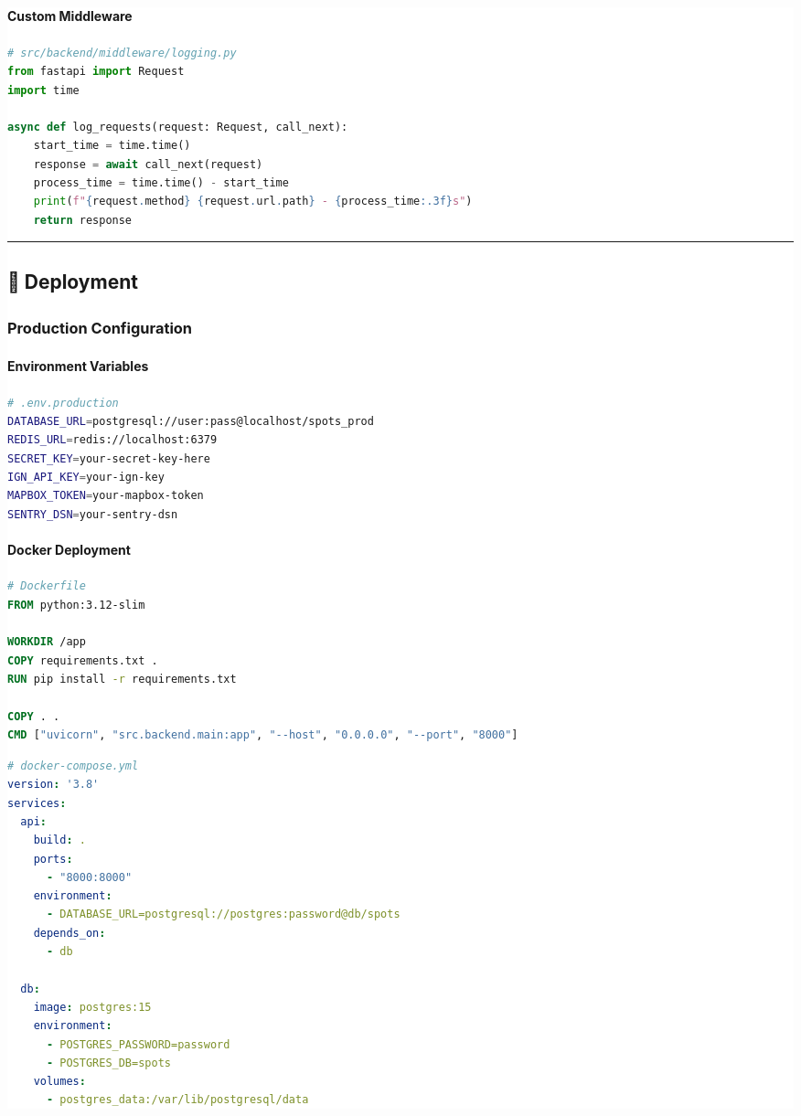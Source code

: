 #### Custom Middleware
```python
# src/backend/middleware/logging.py
from fastapi import Request
import time

async def log_requests(request: Request, call_next):
    start_time = time.time()
    response = await call_next(request)
    process_time = time.time() - start_time
    print(f"{request.method} {request.url.path} - {process_time:.3f}s")
    return response
```

---

## 🚢 Deployment

### Production Configuration

#### Environment Variables
```bash
# .env.production
DATABASE_URL=postgresql://user:pass@localhost/spots_prod
REDIS_URL=redis://localhost:6379
SECRET_KEY=your-secret-key-here
IGN_API_KEY=your-ign-key
MAPBOX_TOKEN=your-mapbox-token
SENTRY_DSN=your-sentry-dsn
```

#### Docker Deployment
```dockerfile
# Dockerfile
FROM python:3.12-slim

WORKDIR /app
COPY requirements.txt .
RUN pip install -r requirements.txt

COPY . .
CMD ["uvicorn", "src.backend.main:app", "--host", "0.0.0.0", "--port", "8000"]
```

```yaml
# docker-compose.yml
version: '3.8'
services:
  api:
    build: .
    ports:
      - "8000:8000"
    environment:
      - DATABASE_URL=postgresql://postgres:password@db/spots
    depends_on:
      - db
  
  db:
    image: postgres:15
    environment:
      - POSTGRES_PASSWORD=password
      - POSTGRES_DB=spots
    volumes:
      - postgres_data:/var/lib/postgresql/data
```
